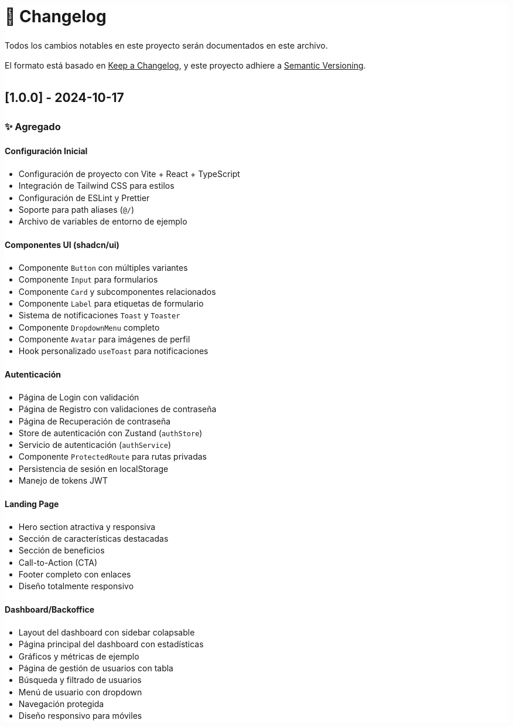 # 📝 Changelog

Todos los cambios notables en este proyecto serán documentados en este archivo.

El formato está basado en [Keep a Changelog](https://keepachangelog.com/es-ES/1.0.0/),
y este proyecto adhiere a [Semantic Versioning](https://semver.org/lang/es/).

## [1.0.0] - 2024-10-17

### ✨ Agregado

#### Configuración Inicial
- Configuración de proyecto con Vite + React + TypeScript
- Integración de Tailwind CSS para estilos
- Configuración de ESLint y Prettier
- Soporte para path aliases (`@/`)
- Archivo de variables de entorno de ejemplo

#### Componentes UI (shadcn/ui)
- Componente `Button` con múltiples variantes
- Componente `Input` para formularios
- Componente `Card` y subcomponentes relacionados
- Componente `Label` para etiquetas de formulario
- Sistema de notificaciones `Toast` y `Toaster`
- Componente `DropdownMenu` completo
- Componente `Avatar` para imágenes de perfil
- Hook personalizado `useToast` para notificaciones

#### Autenticación
- Página de Login con validación
- Página de Registro con validaciones de contraseña
- Página de Recuperación de contraseña
- Store de autenticación con Zustand (`authStore`)
- Servicio de autenticación (`authService`)
- Componente `ProtectedRoute` para rutas privadas
- Persistencia de sesión en localStorage
- Manejo de tokens JWT

#### Landing Page
- Hero section atractiva y responsiva
- Sección de características destacadas
- Sección de beneficios
- Call-to-Action (CTA)
- Footer completo con enlaces
- Diseño totalmente responsivo

#### Dashboard/Backoffice
- Layout del dashboard con sidebar colapsable
- Página principal del dashboard con estadísticas
- Gráficos y métricas de ejemplo
- Página de gestión de usuarios con tabla
- Búsqueda y filtrado de usuarios
- Menú de usuario con dropdown
- Navegación protegida
- Diseño responsivo para móviles
